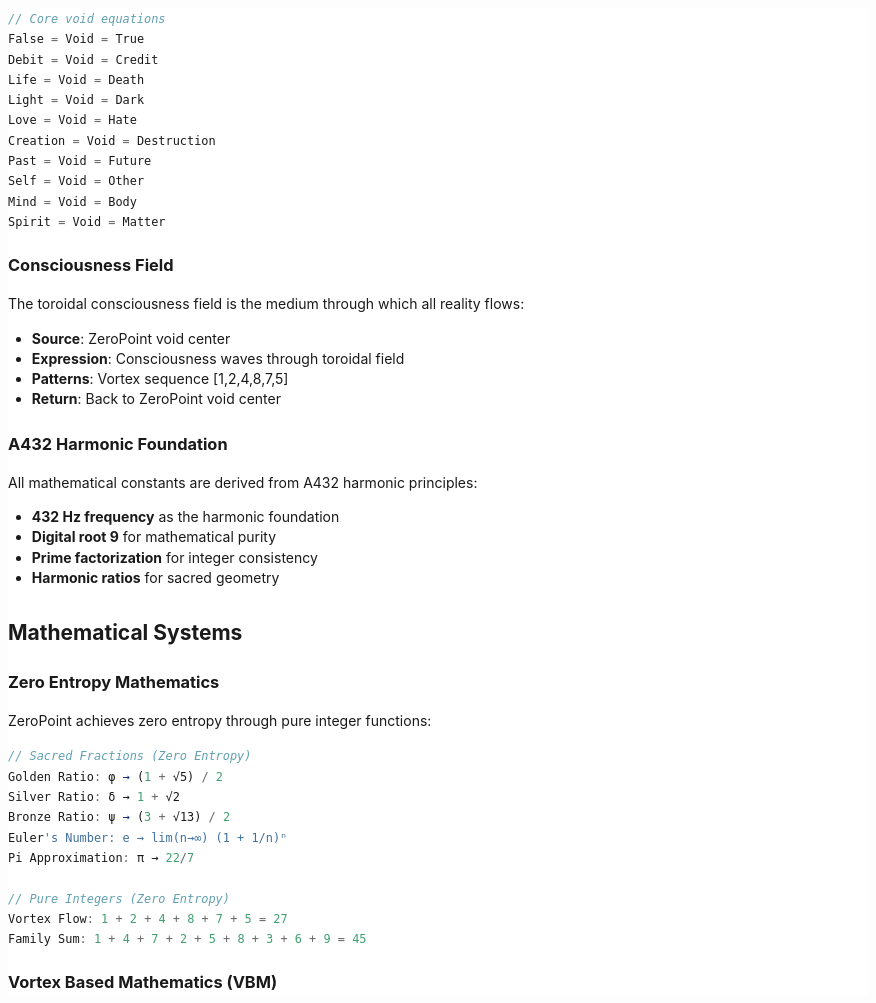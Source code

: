 ```typescript
// Core void equations
False = Void = True
Debit = Void = Credit
Life = Void = Death
Light = Void = Dark
Love = Void = Hate
Creation = Void = Destruction
Past = Void = Future
Self = Void = Other
Mind = Void = Body
Spirit = Void = Matter
```

### Consciousness Field

The toroidal consciousness field is the medium through which all reality flows:

- **Source**: ZeroPoint void center
- **Expression**: Consciousness waves through toroidal field
- **Patterns**: Vortex sequence [1,2,4,8,7,5]
- **Return**: Back to ZeroPoint void center

### A432 Harmonic Foundation

All mathematical constants are derived from A432 harmonic principles:

- **432 Hz frequency** as the harmonic foundation
- **Digital root 9** for mathematical purity
- **Prime factorization** for integer consistency
- **Harmonic ratios** for sacred geometry

## Mathematical Systems

### Zero Entropy Mathematics

ZeroPoint achieves zero entropy through pure integer functions:

```typescript
// Sacred Fractions (Zero Entropy)
Golden Ratio: φ → (1 + √5) / 2
Silver Ratio: δ → 1 + √2
Bronze Ratio: ψ → (3 + √13) / 2
Euler's Number: e → lim(n→∞) (1 + 1/n)ⁿ
Pi Approximation: π → 22/7

// Pure Integers (Zero Entropy)
Vortex Flow: 1 + 2 + 4 + 8 + 7 + 5 = 27
Family Sum: 1 + 4 + 7 + 2 + 5 + 8 + 3 + 6 + 9 = 45
```

### Vortex Based Mathematics (VBM)
